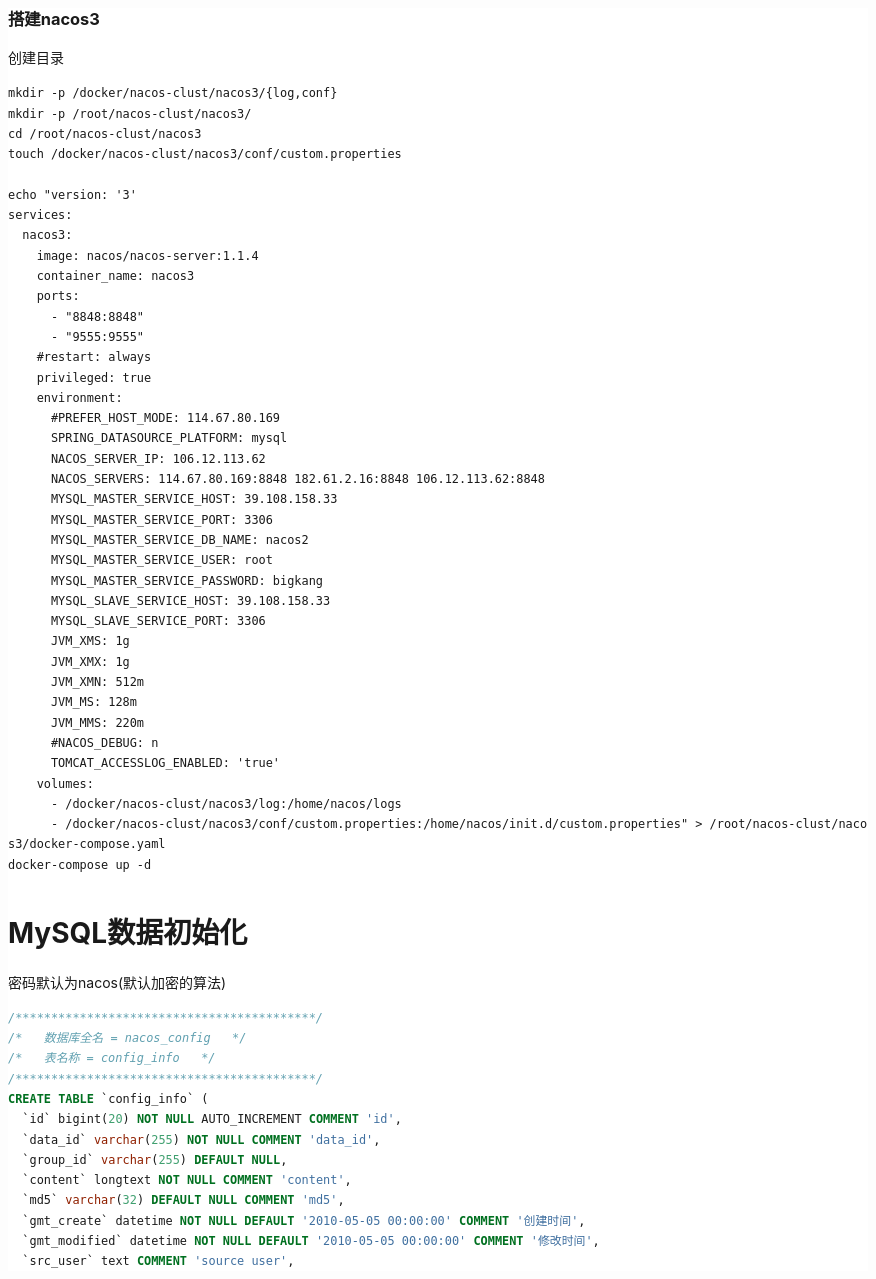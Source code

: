 ### 搭建nacos3

创建目录

```
mkdir -p /docker/nacos-clust/nacos3/{log,conf}
mkdir -p /root/nacos-clust/nacos3/
cd /root/nacos-clust/nacos3
touch /docker/nacos-clust/nacos3/conf/custom.properties

echo "version: '3' 
services:   
  nacos3:
    image: nacos/nacos-server:1.1.4
    container_name: nacos3
    ports:
      - "8848:8848"
      - "9555:9555"
    #restart: always
    privileged: true
    environment:
      #PREFER_HOST_MODE: 114.67.80.169
      SPRING_DATASOURCE_PLATFORM: mysql
      NACOS_SERVER_IP: 106.12.113.62
      NACOS_SERVERS: 114.67.80.169:8848 182.61.2.16:8848 106.12.113.62:8848
      MYSQL_MASTER_SERVICE_HOST: 39.108.158.33
      MYSQL_MASTER_SERVICE_PORT: 3306
      MYSQL_MASTER_SERVICE_DB_NAME: nacos2
      MYSQL_MASTER_SERVICE_USER: root
      MYSQL_MASTER_SERVICE_PASSWORD: bigkang
      MYSQL_SLAVE_SERVICE_HOST: 39.108.158.33
      MYSQL_SLAVE_SERVICE_PORT: 3306
      JVM_XMS: 1g
      JVM_XMX: 1g
      JVM_XMN: 512m
      JVM_MS: 128m
      JVM_MMS: 220m
      #NACOS_DEBUG: n
      TOMCAT_ACCESSLOG_ENABLED: 'true'
    volumes:
      - /docker/nacos-clust/nacos3/log:/home/nacos/logs
      - /docker/nacos-clust/nacos3/conf/custom.properties:/home/nacos/init.d/custom.properties" > /root/nacos-clust/nacos3/docker-compose.yaml
docker-compose up -d
```

# MySQL数据初始化

密码默认为nacos(默认加密的算法)

```sql
/******************************************/
/*   数据库全名 = nacos_config   */
/*   表名称 = config_info   */
/******************************************/
CREATE TABLE `config_info` (
  `id` bigint(20) NOT NULL AUTO_INCREMENT COMMENT 'id',
  `data_id` varchar(255) NOT NULL COMMENT 'data_id',
  `group_id` varchar(255) DEFAULT NULL,
  `content` longtext NOT NULL COMMENT 'content',
  `md5` varchar(32) DEFAULT NULL COMMENT 'md5',
  `gmt_create` datetime NOT NULL DEFAULT '2010-05-05 00:00:00' COMMENT '创建时间',
  `gmt_modified` datetime NOT NULL DEFAULT '2010-05-05 00:00:00' COMMENT '修改时间',
  `src_user` text COMMENT 'source user',
```